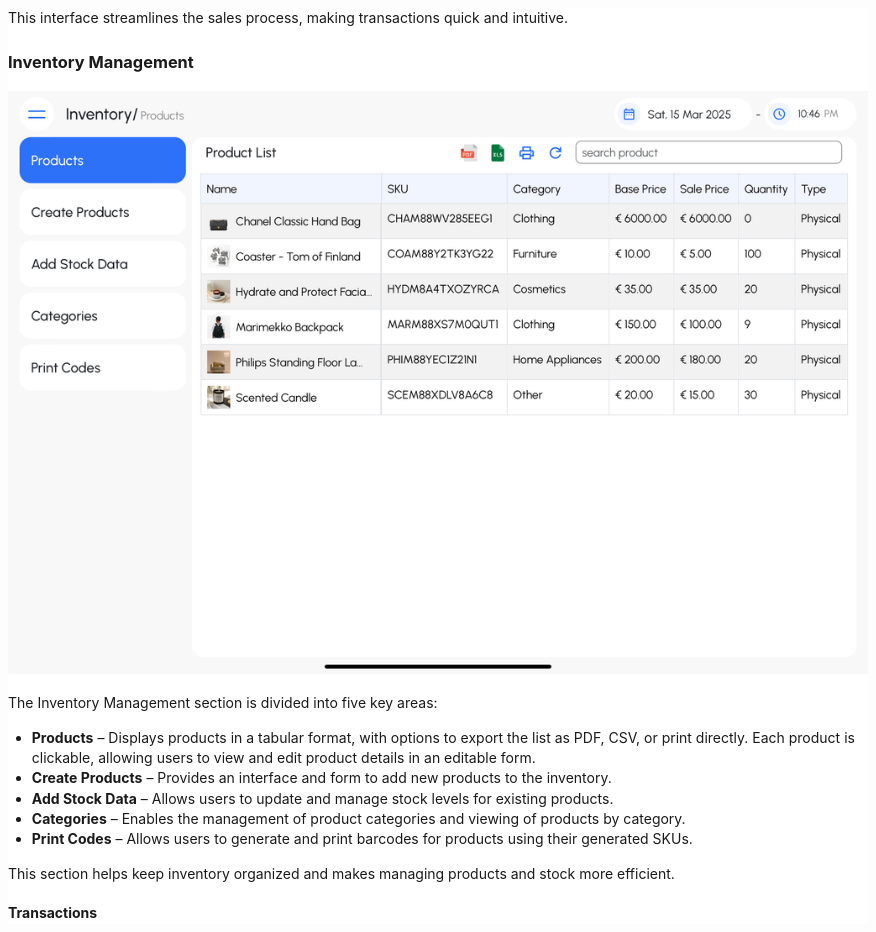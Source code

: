 This interface streamlines the sales process, making transactions quick and intuitive.  


### Inventory Management  
![Inventory Management image](./assets/IMG_0132.jpg)  

The Inventory Management section is divided into five key areas:  

- **Products** – Displays products in a tabular format, with options to export the list as PDF, CSV, or print directly. Each product is clickable, allowing users to view and edit product details in an editable form.  
- **Create Products** – Provides an interface and form to add new products to the inventory.  
- **Add Stock Data** – Allows users to update and manage stock levels for existing products.  
- **Categories** – Enables the management of product categories and viewing of products by category.  
- **Print Codes** – Allows users to generate and print barcodes for products using their generated SKUs.  

This section helps keep inventory organized and makes managing products and stock more efficient.  



#### Transactions  
